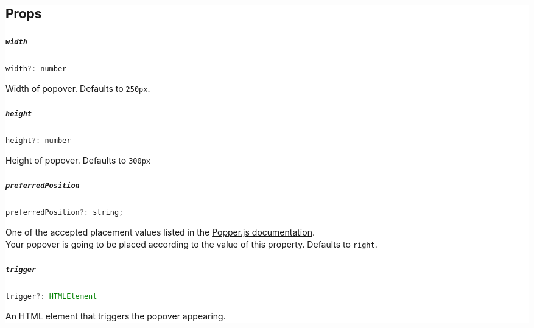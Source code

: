 ## Props

##### `width`

```js
width?: number
```

Width of popover. Defaults to `250px`.

##### `height`

```js
height?: number
```

Height of popover. Defaults to `300px`

##### `preferredPosition`

```js
preferredPosition?: string;
```

One of the accepted placement values listed in the [Popper.js documentation](https://popper.js.org/popper-documentation.html#Popper.placements).  
Your popover is going to be placed according to the value of this property.
Defaults to `right`.

##### `trigger`

```js
trigger?: HTMLElement
```

An HTML element that triggers the popover appearing.

